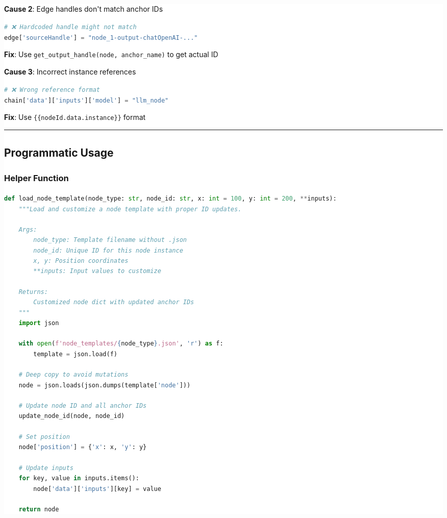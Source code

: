**Cause 2**: Edge handles don't match anchor IDs
```python
# ❌ Hardcoded handle might not match
edge['sourceHandle'] = "node_1-output-chatOpenAI-..."
```
**Fix**: Use `get_output_handle(node, anchor_name)` to get actual ID

**Cause 3**: Incorrect instance references
```python
# ❌ Wrong reference format
chain['data']['inputs']['model'] = "llm_node"
```
**Fix**: Use `{{nodeId.data.instance}}` format

---

## Programmatic Usage

### Helper Function

```python
def load_node_template(node_type: str, node_id: str, x: int = 100, y: int = 200, **inputs):
    """Load and customize a node template with proper ID updates.

    Args:
        node_type: Template filename without .json
        node_id: Unique ID for this node instance
        x, y: Position coordinates
        **inputs: Input values to customize

    Returns:
        Customized node dict with updated anchor IDs
    """
    import json

    with open(f'node_templates/{node_type}.json', 'r') as f:
        template = json.load(f)

    # Deep copy to avoid mutations
    node = json.loads(json.dumps(template['node']))

    # Update node ID and all anchor IDs
    update_node_id(node, node_id)

    # Set position
    node['position'] = {'x': x, 'y': y}

    # Update inputs
    for key, value in inputs.items():
        node['data']['inputs'][key] = value

    return node
```
